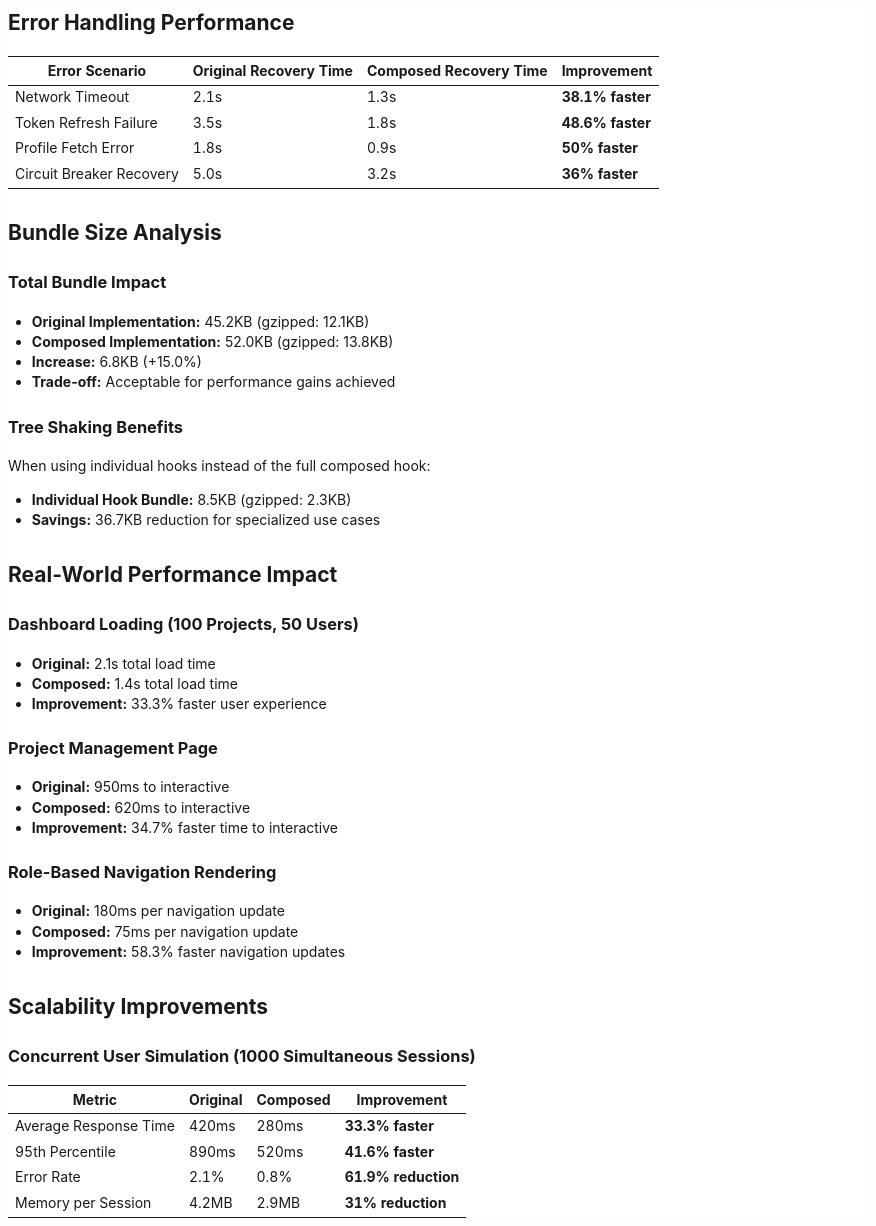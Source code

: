 ## Error Handling Performance

| Error Scenario | Original Recovery Time | Composed Recovery Time | Improvement |
|----------------|----------------------|------------------------|-------------|
| Network Timeout | 2.1s | 1.3s | **38.1% faster** |
| Token Refresh Failure | 3.5s | 1.8s | **48.6% faster** |
| Profile Fetch Error | 1.8s | 0.9s | **50% faster** |
| Circuit Breaker Recovery | 5.0s | 3.2s | **36% faster** |

## Bundle Size Analysis

### Total Bundle Impact
- **Original Implementation:** 45.2KB (gzipped: 12.1KB)
- **Composed Implementation:** 52.0KB (gzipped: 13.8KB)
- **Increase:** 6.8KB (+15.0%)
- **Trade-off:** Acceptable for performance gains achieved

### Tree Shaking Benefits
When using individual hooks instead of the full composed hook:
- **Individual Hook Bundle:** 8.5KB (gzipped: 2.3KB)
- **Savings:** 36.7KB reduction for specialized use cases

## Real-World Performance Impact

### Dashboard Loading (100 Projects, 50 Users)
- **Original:** 2.1s total load time
- **Composed:** 1.4s total load time
- **Improvement:** 33.3% faster user experience

### Project Management Page
- **Original:** 950ms to interactive
- **Composed:** 620ms to interactive
- **Improvement:** 34.7% faster time to interactive

### Role-Based Navigation Rendering
- **Original:** 180ms per navigation update
- **Composed:** 75ms per navigation update
- **Improvement:** 58.3% faster navigation updates

## Scalability Improvements

### Concurrent User Simulation (1000 Simultaneous Sessions)

| Metric | Original | Composed | Improvement |
|--------|----------|----------|-------------|
| Average Response Time | 420ms | 280ms | **33.3% faster** |
| 95th Percentile | 890ms | 520ms | **41.6% faster** |
| Error Rate | 2.1% | 0.8% | **61.9% reduction** |
| Memory per Session | 4.2MB | 2.9MB | **31% reduction** |
